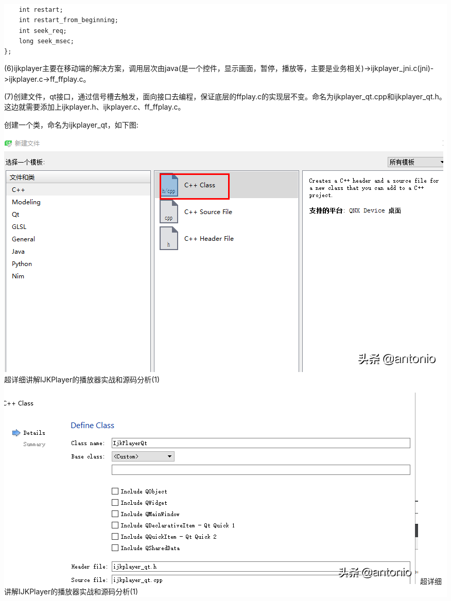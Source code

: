 ```
    int restart;
    int restart_from_beginning;
    int seek_req;
    long seek_msec;
};
```

(6)ijkplayer主要在移动端的解决方案，调用层次由java(是一个控件，显示画面，暂停，播放等，主要是业务相关)->ijkplayer_jni.c(jni)->ijkplayer.c->ff_ffplay.c。



(7)创建文件，qt接口，通过信号槽去触发，面向接口去编程，保证底层的ffplay.c的实现层不变。命名为ijkplayer_qt.cpp和ijkplayer_qt.h。这边就需要添加上ijkplayer.h、ijkplayer.c、ff_ffplay.c。



创建一个类，命名为ijkplayer_qt，如下图:

![](./ijkplayer/727fe68923b44cf7b371922adf015bda.png)
超详细讲解IJKPlayer的播放器实战和源码分析(1)

![](./ijkplayer/5427bd226d22415ba751ba7ca7a61e21.png)
超详细讲解IJKPlayer的播放器实战和源码分析(1)
